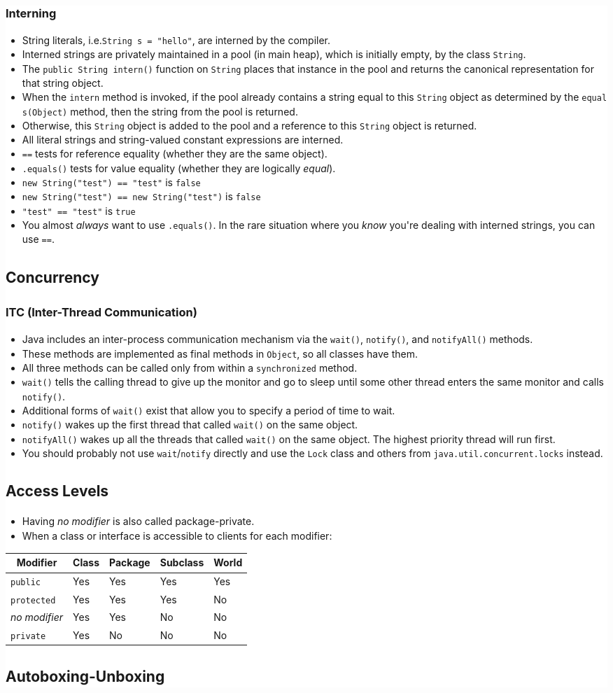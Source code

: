 ### Interning

- String literals, i.e.`String s = "hello"`, are interned by the compiler.
- Interned strings are privately maintained in a pool (in main heap), which is initially empty, by the class `String`.
- The `public String intern()` function on `String` places that instance in the pool and returns the canonical representation for that string object.
- When the `intern` method is invoked, if the pool already contains a string equal to this `String` object as determined by the `equals(Object)` method, then the string from the pool is returned.
- Otherwise, this `String` object is added to the pool and a reference to this `String` object is returned.
- All literal strings and string-valued constant expressions are interned.
- `==` tests for reference equality (whether they are the same object).
- `.equals()` tests for value equality (whether they are logically *equal*).
- `new String("test") == "test"` is `false`
- `new String("test") == new String("test")` is `false`
- `"test" == "test"` is `true`
- You almost *always* want to use `.equals()`. In the rare situation where you *know* you're dealing with interned strings, you can use `==`.

## Concurrency

### ITC (Inter-Thread Communication)

- Java includes an inter-process communication mechanism via the `wait()`, `notify()`, and `notifyAll()` methods.
- These methods are implemented as final methods in `Object`, so all classes have them.
- All three methods can be called only from within a `synchronized` method.
- `wait()` tells the calling thread to give up the monitor and go to sleep until some other thread enters the same monitor and calls `notify()`.
- Additional forms of `wait()` exist that allow you to specify a period of time to wait.
- `notify()` wakes up the first thread that called `wait()` on the same object.
- `notifyAll()` wakes up all the threads that called `wait()` on the same object. The highest priority thread will run first.
- You should probably not use `wait`/`notify` directly and use the `Lock` class and others from `java.util.concurrent.locks` instead.

## Access Levels

- Having *no modifier* is also called package-private.
- When a class or interface is accessible to clients for each modifier:

Modifier      | Class | Package | Subclass | World
--------------|-------|---------|----------|-------
`public`      | Yes   | Yes     | Yes      | Yes
`protected`   | Yes   | Yes     | Yes      | No
*no modifier* | Yes   | Yes     | No       | No
`private`     | Yes   | No      | No       | No

## Autoboxing-Unboxing
